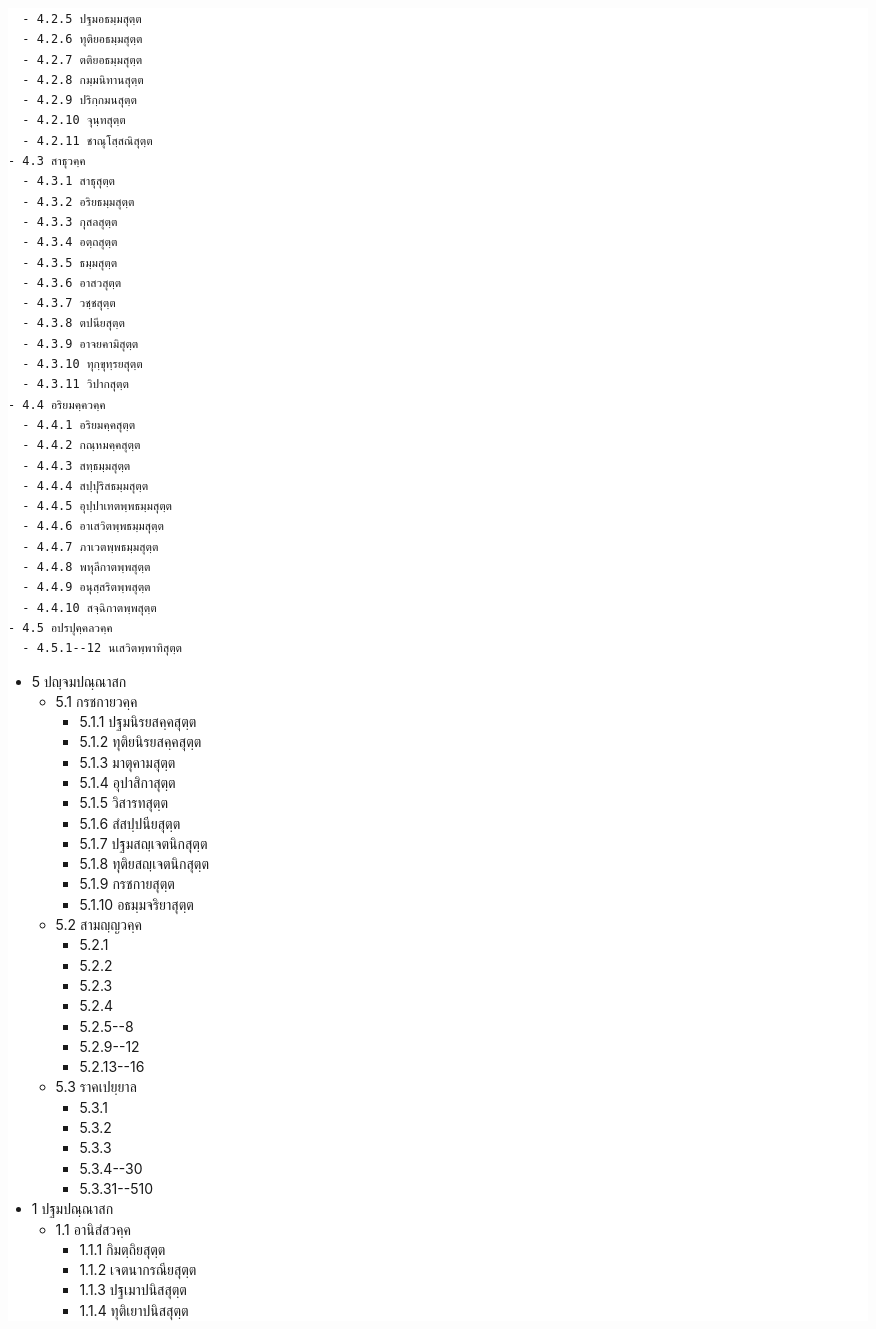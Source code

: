       - 4.2.5 ปฐมอธมฺมสุตฺต
      - 4.2.6 ทุติยอธมฺมสุตฺต
      - 4.2.7 ตติยอธมฺมสุตฺต
      - 4.2.8 กมฺมนิทานสุตฺต
      - 4.2.9 ปริกฺกมนสุตฺต
      - 4.2.10 จุนฺทสุตฺต
      - 4.2.11 ชาณุโสฺสณิสุตฺต
    - 4.3 สาธุวคฺค
      - 4.3.1 สาธุสุตฺต
      - 4.3.2 อริยธมฺมสุตฺต
      - 4.3.3 กุสลสุตฺต
      - 4.3.4 อตฺถสุตฺต
      - 4.3.5 ธมฺมสุตฺต
      - 4.3.6 อาสวสุตฺต
      - 4.3.7 วชฺชสุตฺต
      - 4.3.8 ตปนียสุตฺต
      - 4.3.9 อาจยคามิสุตฺต
      - 4.3.10 ทุกฺขุทฺรยสุตฺต
      - 4.3.11 วิปากสุตฺต
    - 4.4 อริยมคฺควคฺค
      - 4.4.1 อริยมคฺคสุตฺต
      - 4.4.2 กณฺหมคฺคสุตฺต
      - 4.4.3 สทฺธมฺมสุตฺต
      - 4.4.4 สปฺปุริสธมฺมสุตฺต
      - 4.4.5 อุปฺปาเทตพฺพธมฺมสุตฺต
      - 4.4.6 อาเสวิตพฺพธมฺมสุตฺต
      - 4.4.7 ภาเวตพฺพธมฺมสุตฺต
      - 4.4.8 พหุลีกาตพฺพสุตฺต
      - 4.4.9 อนุสฺสริตพฺพสุตฺต
      - 4.4.10 สจฺฉิกาตพฺพสุตฺต
    - 4.5 อปรปุคฺคลวคฺค
      - 4.5.1--12 นเสวิตพฺพาทิสุตฺต
  - 5 ปญฺจมปณฺณาสก
    - 5.1 กรชกายวคฺค
      - 5.1.1 ปฐมนิรยสคฺคสุตฺต
      - 5.1.2 ทุติยนิรยสคฺคสุตฺต
      - 5.1.3 มาตุคามสุตฺต
      - 5.1.4 อุปาสิกาสุตฺต
      - 5.1.5 วิสารทสุตฺต
      - 5.1.6 สํสปฺปนียสุตฺต
      - 5.1.7 ปฐมสญฺเจตนิกสุตฺต
      - 5.1.8 ทุติยสญฺเจตนิกสุตฺต
      - 5.1.9 กรชกายสุตฺต
      - 5.1.10 อธมฺมจริยาสุตฺต
    - 5.2 สามญฺญวคฺค
      - 5.2.1
      - 5.2.2
      - 5.2.3
      - 5.2.4
      - 5.2.5--8
      - 5.2.9--12
      - 5.2.13--16
    - 5.3 ราคเปยฺยาล
      - 5.3.1
      - 5.3.2
      - 5.3.3
      - 5.3.4--30
      - 5.3.31--510
- 1 ปฐมปณฺณาสก
  - 1.1 อานิสํสวคฺค
    - 1.1.1 กิมตฺถิยสุตฺต
    - 1.1.2 เจตนากรณียสุตฺต
    - 1.1.3 ปฐเมาปนิสสุตฺต
    - 1.1.4 ทุติเยาปนิสสุตฺต